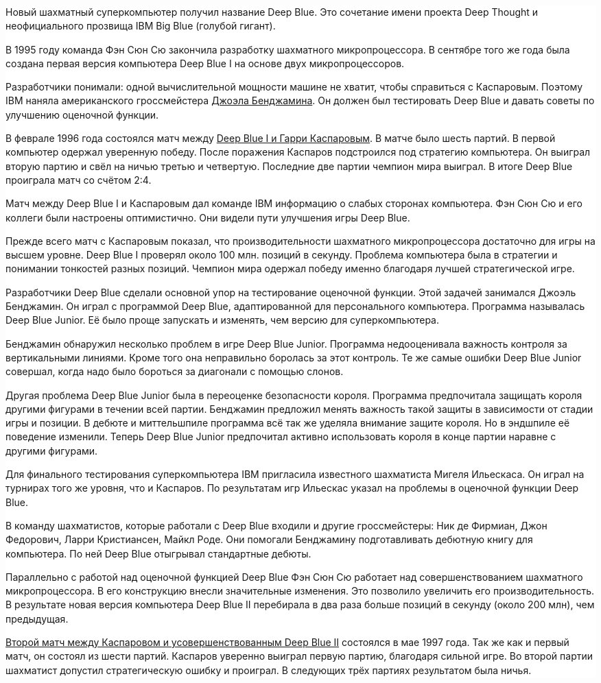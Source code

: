 Новый шахматный суперкомпьютер получил название Deep Blue. Это сочетание имени проекта Deep Thought и неофициального прозвища IBM Big Blue (голубой гигант).

В 1995 году команда Фэн Сюн Сю закончила разработку шахматного микропроцессора. В сентябре того же года была создана первая версия компьютера Deep Blue I на основе двух микропроцессоров.

Разработчики понимали: одной вычислительной мощности машине не хватит, чтобы справиться с Каспаровым. Поэтому IBM наняла американского гроссмейстера [Джоэла Бенджамина](https://ru.wikipedia.org/wiki/Бенджамин,_Джоэль). Он должен был тестировать Deep Blue и давать советы по улучшению оценочной функции.

В феврале 1996 года состоялся матч между [Deep Blue I и Гарри Каспаровым](https://habr.com/ru/post/365045/). В матче было шесть партий. В первой компьютер одержал уверенную победу. После поражения Каспаров подстроился под стратегию компьютера. Он выиграл вторую партию и свёл на ничью третью и четвертую. Последние две партии чемпион мира выиграл. В итоге Deep Blue проиграла матч со счётом 2:4.

Матч между Deep Blue I и Каспаровым дал команде IBM информацию о слабых сторонах компьютера. Фэн Сюн Сю и его коллеги были настроены оптимистично. Они видели пути улучшения игры Deep Blue.

Прежде всего матч с Каспаровым показал, что производительности шахматного микропроцессора достаточно для игры на высшем уровне. Deep Blue I проверял около 100 млн. позиций в секунду. Проблема компьютера была в стратегии и понимании тонкостей разных позиций. Чемпион мира одержал победу именно благодаря лучшей стратегической игре.

Разработчики Deep Blue сделали основной упор на тестирование оценочной функции. Этой задачей занимался Джоэль Бенджамин. Он играл с программой Deep Blue, адаптированной для персонального компьютера. Программа называлась Deep Blue Junior. Её было проще запускать и изменять, чем версию для суперкомпьютера.

Бенджамин обнаружил несколько проблем в игре Deep Blue Junior. Программа недооценивала важность контроля за вертикальными линиями. Кроме того она неправильно боролась за этот контроль. Те же самые ошибки Deep Blue Junior совершал, когда надо было бороться за диагонали с помощью слонов.

Другая проблема Deep Blue Junior была в переоценке безопасности короля. Программа предпочитала защищать короля другими фигурами в течении всей партии. Бенджамин предложил менять важность такой защиты в зависимости от стадии игры и позиции. В дебюте и миттельшпиле программа всё так же уделяла внимание защите короля. Но в эндшпиле её поведение изменили. Теперь Deep Blue Junior предпочитал активно использовать короля в конце партии наравне с другими фигурами.

Для финального тестирования суперкомпьютера IBM пригласила известного шахматиста Мигеля Ильескаса. Он играл на турнирах того же уровня, что и Каспаров. По результатам игр Ильескас указал на проблемы в оценочной функции Deep Blue.

В команду шахматистов, которые работали с Deep Blue входили и другие гроссмейстеры: Ник де Фирмиан, Джон Федорович, Ларри Кристиансен, Майкл Роде. Они помогали Бенджамину подготавливать дебютную книгу для компьютера. По ней Deep Blue отыгрывал стандартные дебюты.

Параллельно с работой над оценочной функцией Deep Blue Фэн Сюн Сю работает над совершенствованием шахматного микропроцессора. В его конструкцию внесли значительные изменения. Это позволило увеличить его производительность. В результате новая версия компьютера Deep Blue II перебирала в два раза больше позиций в секунду (около 200 млн), чем предыдущая.

[Второй матч между Каспаровом и усовершенствованным Deep Blue II](https://habr.com/ru/post/390713/) состоялся в мае 1997 года. Так же как и первый матч, он состоял из шести партий. Каспаров уверенно выиграл первую партию, благодаря сильной игре. Во второй партии шахматист допустил стратегическую ошибку и проиграл. В следующих трёх партиях результатом была ничья.
